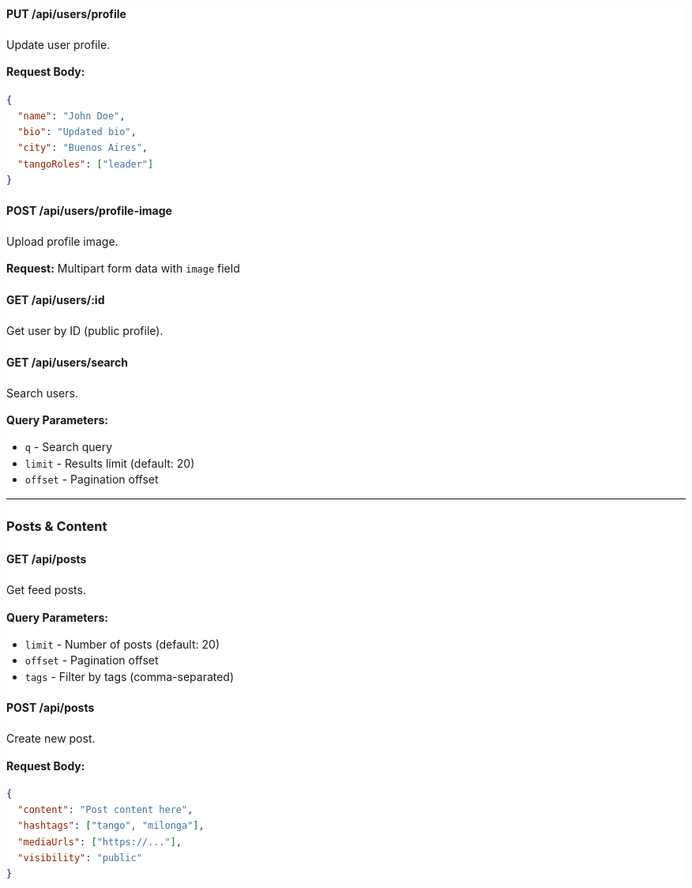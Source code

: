 #### PUT /api/users/profile
Update user profile.

**Request Body:**
```json
{
  "name": "John Doe",
  "bio": "Updated bio",
  "city": "Buenos Aires",
  "tangoRoles": ["leader"]
}
```

#### POST /api/users/profile-image
Upload profile image.

**Request:** Multipart form data with `image` field

#### GET /api/users/:id
Get user by ID (public profile).

#### GET /api/users/search
Search users.

**Query Parameters:**
- `q` - Search query
- `limit` - Results limit (default: 20)
- `offset` - Pagination offset

---

### Posts & Content

#### GET /api/posts
Get feed posts.

**Query Parameters:**
- `limit` - Number of posts (default: 20)
- `offset` - Pagination offset
- `tags` - Filter by tags (comma-separated)

#### POST /api/posts
Create new post.

**Request Body:**
```json
{
  "content": "Post content here",
  "hashtags": ["tango", "milonga"],
  "mediaUrls": ["https://..."],
  "visibility": "public"
}
```
